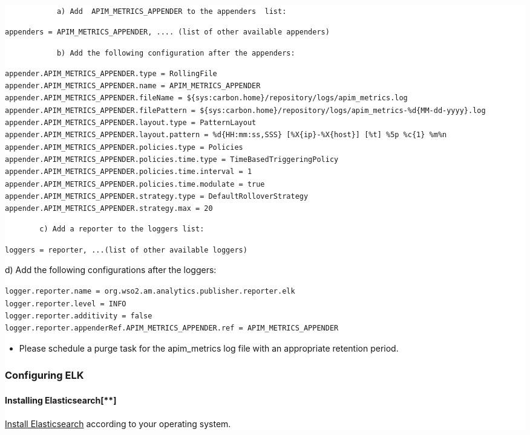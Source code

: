 
                a) Add  APIM_METRICS_APPENDER to the appenders  list:


```
appenders = APIM_METRICS_APPENDER, .... (list of other available appenders)
```



                b) Add the following configuration after the appenders:


```
appender.APIM_METRICS_APPENDER.type = RollingFile
appender.APIM_METRICS_APPENDER.name = APIM_METRICS_APPENDER
appender.APIM_METRICS_APPENDER.fileName = ${sys:carbon.home}/repository/logs/apim_metrics.log
appender.APIM_METRICS_APPENDER.filePattern = ${sys:carbon.home}/repository/logs/apim_metrics-%d{MM-dd-yyyy}.log
appender.APIM_METRICS_APPENDER.layout.type = PatternLayout
appender.APIM_METRICS_APPENDER.layout.pattern = %d{HH:mm:ss,SSS} [%X{ip}-%X{host}] [%t] %5p %c{1} %m%n
appender.APIM_METRICS_APPENDER.policies.type = Policies
appender.APIM_METRICS_APPENDER.policies.time.type = TimeBasedTriggeringPolicy
appender.APIM_METRICS_APPENDER.policies.time.interval = 1
appender.APIM_METRICS_APPENDER.policies.time.modulate = true
appender.APIM_METRICS_APPENDER.strategy.type = DefaultRolloverStrategy
appender.APIM_METRICS_APPENDER.strategy.max = 20
```



            c) Add a reporter to the loggers list:


```
loggers = reporter, ...(list of other available loggers)
```


d) Add the following configurations after the loggers:


```
logger.reporter.name = org.wso2.am.analytics.publisher.reporter.elk
logger.reporter.level = INFO
logger.reporter.additivity = false
logger.reporter.appenderRef.APIM_METRICS_APPENDER.ref = APIM_METRICS_APPENDER
```




*  Please schedule a purge task for the apim_metrics log file with an appropriate retention period.


### Configuring ELK


#### Installing Elasticsearch[**]

[Install Elasticsearch](https://www.elastic.co/guide/en/elastic-stack-get-started/current/get-started-elastic-stack.html#install-elasticsearch) according to your operating system.
